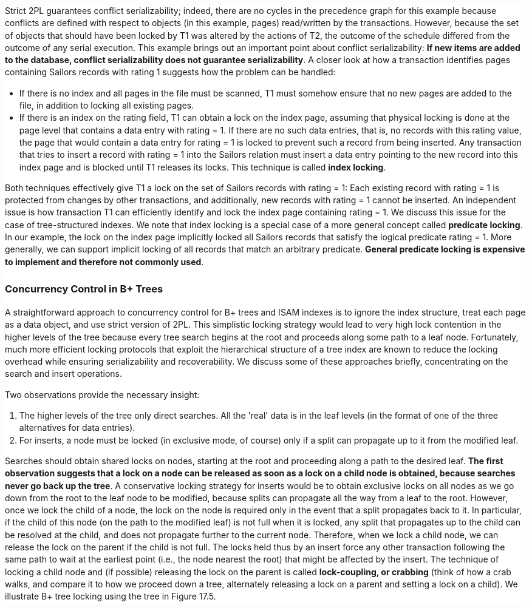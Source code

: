 Strict 2PL guarantees conflict serializability; indeed, there are no cycles in the precedence graph for this example because conflicts are defined with respect to objects (in this example, pages) read/written by the transactions. However, because the set of objects that should have been locked by T1 was altered by the actions of T2, the outcome of the schedule differed from the outcome of any serial execution. This example brings out an important point about conflict serializability: **If new items are added to the database, conflict serializability does not guarantee serializability**. A closer look at how a transaction identifies pages containing Sailors records with rating 1 suggests how the problem can be handled:

* If there is no index and all pages in the file must be scanned, T1 must somehow ensure that no new pages are added to the file, in addition to locking all existing pages.
* If there is an index on the rating field, T1 can obtain a lock on the index page, assuming that physical locking is done at the page level that contains a data entry with rating = 1. If there are no such data entries, that is, no records with this rating value, the page that would contain a data entry for rating = 1 is locked to prevent such a record from being inserted. Any transaction that tries to insert a record with rating = 1 into the Sailors relation must insert a data entry pointing to the new record into this index page and is blocked until T1 releases its locks. This technique is called **index locking**.

Both techniques effectively give T1 a lock on the set of Sailors records with rating = 1: Each existing record with rating = 1 is protected from changes by other transactions, and additionally, new records with rating = 1 cannot be inserted. An independent issue is how transaction T1 can efficiently identify and lock the index page containing rating = 1. We discuss this issue for the case of tree-structured indexes. We note that index locking is a special case of a more general concept called **predicate locking**. In our example, the lock on the index page implicitly locked all Sailors records that satisfy the logical predicate rating = 1. More generally, we can support implicit locking of all records that match an arbitrary predicate. **General predicate locking is expensive to implement and therefore not commonly used**.

### Concurrency Control in B+ Trees

A straightforward approach to concurrency control for B+ trees and ISAM indexes is to ignore the index structure, treat each page as a data object, and use strict version of 2PL. This simplistic locking strategy would lead to very high lock contention in the higher levels of the tree because every tree search begins at the root and proceeds along some path to a leaf node. Fortunately, much more efficient locking protocols that exploit the hierarchical structure of a tree index are known to reduce the locking overhead while ensuring serializability and recoverability. We discuss some of these approaches briefly, concentrating on the search and insert operations.

Two observations provide the necessary insight:

1. The higher levels of the tree only direct searches. All the 'real' data is in the leaf levels (in the format of one of the three alternatives for data entries).
2. For inserts, a node must be locked (in exclusive mode, of course) only if a split can propagate up to it from the modified leaf.

Searches should obtain shared locks on nodes, starting at the root and proceeding along a path to the desired leaf. **The first observation suggests that a lock on a node can be released as soon as a lock on a child node is obtained, because searches never go back up the tree**. A conservative locking strategy for inserts would be to obtain exclusive locks on all nodes as we go down from the root to the leaf node to be modified, because splits can propagate all the way from a leaf to the root. However, once we lock the child of a node, the lock on the node is required only in the event that a split propagates back to it. In particular, if the child of this node (on the path to the modified leaf) is not full when it is locked, any split that propagates up to the child can be resolved at the child, and does not propagate further to the current node. Therefore, when we lock a child node, we can release the lock on the parent if the child is not full. The locks held thus by an insert force any other transaction following the same path to wait at the earliest point (i.e., the node nearest the root) that might be affected by the insert. The technique of locking a child node and (if possible) releasing the lock on the parent is called **lock-coupling, or crabbing** (think of how a crab walks, and compare it to how we proceed down a tree, alternately releasing a lock on a parent and setting a lock on a child). We illustrate B+ tree locking using the tree in Figure 17.5.
